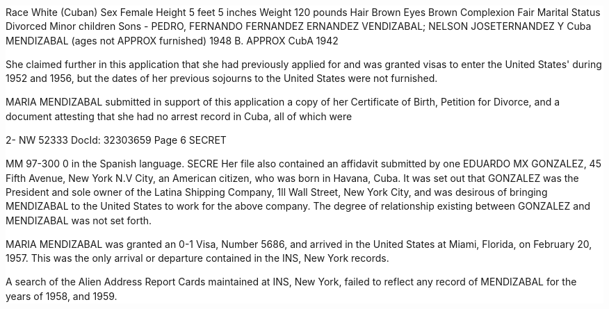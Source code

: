 Race White (Cuban)
Sex Female
Height 5 feet 5 inches
Weight 120 pounds
Hair Brown
Eyes Brown
Complexion Fair
Marital Status Divorced
Minor children Sons - PEDRO, FERNANDO
FERNANDEZ
ERNANDEZ VENDIZABAL;
NELSON JOSETERNANDEZ Y Cuba
MENDIZABAL (ages not APPROX
furnished) 1948
B. APPROX CubA
1942

She claimed further in this application that
she had previously applied for and was granted visas to
enter the United States' during 1952 and 1956, but the
dates of her previous sojourns to the United States
were not furnished.

MARIA MENDIZABAL submitted in support of
this application a copy of her Certificate of Birth,
Petition for Divorce, and a document attesting that
she had no arrest record in Cuba, all of which were

2-
NW 52333 DocId: 32303659 Page 6
SECRET

MM 97-300
0
in the Spanish language.
SECRE
Her file also contained an affidavit submitted
by one EDUARDO MX GONZALEZ, 45 Fifth Avenue, New York
N.V City, an American citizen, who was born in Havana, Cuba.
It was set out that GONZALEZ was the President and sole
owner of the Latina Shipping Company, 1ll Wall Street,
New York City, and was desirous of bringing MENDIZABAL
to the United States to work for the above company.
The degree of relationship existing between GONZALEZ
and MENDIZABAL was not set forth.

MARIA MENDIZABAL was granted an 0-1 Visa,
Number 5686, and arrived in the United States at Miami,
Florida, on February 20, 1957. This was the only arrival
or departure contained in the INS, New York records.

A search of the Alien Address Report Cards
maintained at INS, New York, failed to reflect any
record of MENDIZABAL for the years of 1958, and 1959.
